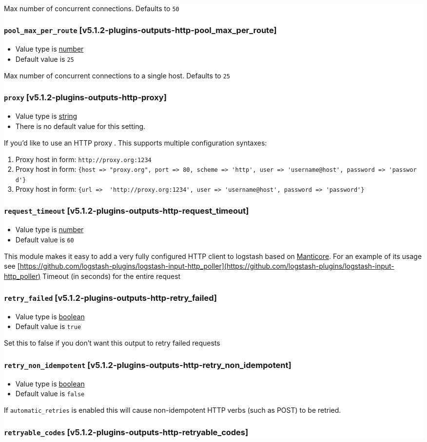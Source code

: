 Max number of concurrent connections. Defaults to `50`


### `pool_max_per_route` [v5.1.2-plugins-outputs-http-pool_max_per_route]

* Value type is [number](logstash://reference/configuration-file-structure.md#number)
* Default value is `25`

Max number of concurrent connections to a single host. Defaults to `25`


### `proxy` [v5.1.2-plugins-outputs-http-proxy]

* Value type is [string](logstash://reference/configuration-file-structure.md#string)
* There is no default value for this setting.

If you’d like to use an HTTP proxy . This supports multiple configuration syntaxes:

1. Proxy host in form: `http://proxy.org:1234`
2. Proxy host in form: `{host => "proxy.org", port => 80, scheme => 'http', user => 'username@host', password => 'password'}`
3. Proxy host in form: `{url =>  'http://proxy.org:1234', user => 'username@host', password => 'password'}`


### `request_timeout` [v5.1.2-plugins-outputs-http-request_timeout]

* Value type is [number](logstash://reference/configuration-file-structure.md#number)
* Default value is `60`

This module makes it easy to add a very fully configured HTTP client to logstash based on [Manticore](https://github.com/cheald/manticore). For an example of its usage see [https://github.com/logstash-plugins/logstash-input-http_poller](https://github.com/logstash-plugins/logstash-input-http_poller) Timeout (in seconds) for the entire request


### `retry_failed` [v5.1.2-plugins-outputs-http-retry_failed]

* Value type is [boolean](logstash://reference/configuration-file-structure.md#boolean)
* Default value is `true`

Set this to false if you don’t want this output to retry failed requests


### `retry_non_idempotent` [v5.1.2-plugins-outputs-http-retry_non_idempotent]

* Value type is [boolean](logstash://reference/configuration-file-structure.md#boolean)
* Default value is `false`

If `automatic_retries` is enabled this will cause non-idempotent HTTP verbs (such as POST) to be retried.


### `retryable_codes` [v5.1.2-plugins-outputs-http-retryable_codes]

